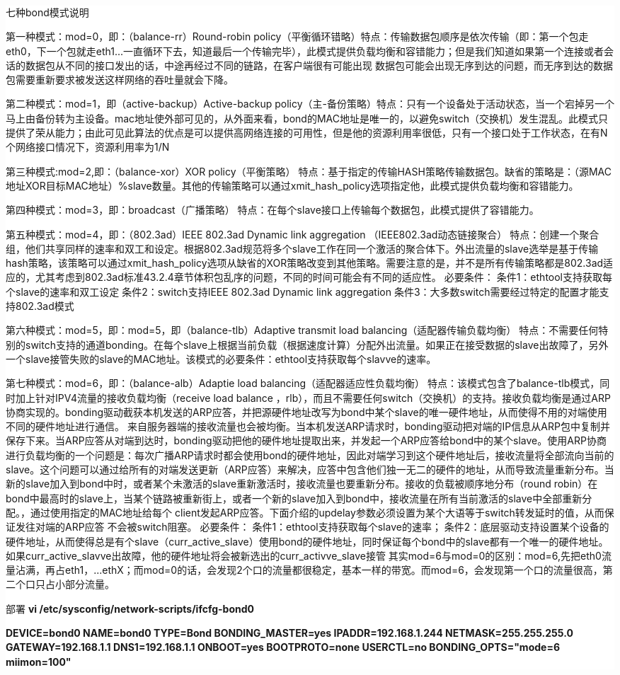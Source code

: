 七种bond模式说明

第一种模式：mod=0，即：（balance-rr）Round-robin policy（平衡循环错略）特点：传输数据包顺序是依次传输（即：第一个包走eth0，下一个包就走eth1...一直循环下去，知道最后一个传输完毕），此模式提供负载均衡和容错能力；但是我们知道如果第一个连接或者会话的数据包从不同的接口发出的话，中途再经过不同的链路，在客户端很有可能出现 数据包可能会出现无序到达的问题，而无序到达的数据包需要重新要求被发送这样网络的吞吐量就会下降。

第二种模式：mod=1，即（active-backup）Active-backup policy（主-备份策略）特点：只有一个设备处于活动状态，当一个宕掉另一个马上由备份转为主设备。mac地址使外部可见的，从外面来看，bond的MAC地址是唯一的，以避免switch（交换机）发生混乱。此模式只提供了荣从能力；由此可见此算法的优点是可以提供高网络连接的可用性，但是他的资源利用率很低，只有一个接口处于工作状态，在有N个网络接口情况下，资源利用率为1/N

第三种模式:mod=2,即：（balance-xor）XOR policy（平衡策略）
特点：基于指定的传输HASH策略传输数据包。缺省的策略是：（源MAC地址XOR目标MAC地址）%slave数量。其他的传输策略可以通过xmit_hash_policy选项指定他，此模式提供负载均衡和容错能力。

第四种模式：mod=3，即：broadcast（广播策略）
特点：在每个slave接口上传输每个数据包，此模式提供了容错能力。

第五种模式：mod=4，即：（802.3ad）IEEE 802.3ad Dynamic link aggregation （IEEE802.3ad动态链接聚合）
特点：创建一个聚合组，他们共享同样的速率和双工和设定。根据802.3ad规范将多个slave工作在同一个激活的聚合体下。外出流量的slave选举是基于传输hash策略，该策略可以通过xmit_hash_policy选项从缺省的XOR策略改变到其他策略。需要注意的是，并不是所有传输策略都是802.3ad适应的，尤其考虑到802.3ad标准43.2.4章节体积包乱序的问题，不同的时间可能会有不同的适应性。
必要条件：
条件1：ethtool支持获取每个slave的速率和双工设定
条件2：switch支持IEEE 802.3ad Dynamic link aggregation
条件3：大多数switch需要经过特定的配置才能支持802.3ad模式

第六种模式：mod=5，即：mod=5，即（balance-tlb）Adaptive transmit load balancing（适配器传输负载均衡）
特点：不需要任何特别的switch支持的通道bonding。在每个slave上根据当前负载（根据速度计算）分配外出流量。如果正在接受数据的slave出故障了，另外一个slave接管失败的slave的MAC地址。该模式的必要条件：ethtool支持获取每个slavve的速率。

第七种模式：mod=6，即：（balance-alb）Adaptie load balancing（适配器适应性负载均衡）
特点：该模式包含了balance-tlb模式，同时加上针对IPV4流量的接收负载均衡（receive load balance ，rlb），而且不需要任何switch（交换机）的支持。接收负载均衡是通过ARP协商实现的。bonding驱动截获本机发送的ARP应答，并把源硬件地址改写为bond中某个slave的唯一硬件地址，从而使得不用的对端使用不同的硬件地址进行通信。
来自服务器端的接收流量也会被均衡。当本机发送ARP请求时，bonding驱动把对端的IP信息从ARP包中复制并保存下来。当ARP应答从对端到达时，bonding驱动把他的硬件地址提取出来，并发起一个ARP应答给bond中的某个slave。使用ARP协商进行负载均衡的一个问题是：每次广播ARP请求时都会使用bond的硬件地址，因此对端学习到这个硬件地址后，接收流量将全部流向当前的slave。这个问题可以通过给所有的对端发送更新（ARP应答）来解决，应答中包含他们独一无二的硬件的地址，从而导致流量重新分布。当新的slave加入到bond中时，或者某个未激活的slave重新激活时，接收流量也要重新分布。接收的负载被顺序地分布（round robin）在bond中最高时的slave上，当某个链路被重新街上，或者一个新的slave加入到bond中，接收流量在所有当前激活的slave中全部重新分配。，通过使用指定的MAC地址给每个 client发起ARP应答。下面介绍的updelay参数必须设置为某个大语等于switch转发延时的值，从而保证发往对端的ARP应答 不会被switch阻塞。
必要条件：
条件1：ethtool支持获取每个slave的速率；
条件2：底层驱动支持设置某个设备的硬件地址，从而使得总是有个slave（curr_active_slave）使用bond的硬件地址，同时保证每个bond中的slave都有一个唯一的硬件地址。如果curr_active_slavve出故障，他的硬件地址将会被新选出的curr_activve_slave接管
其实mod=6与mod=0的区别：mod=6,先把eth0流量沾满，再占eth1，...ethX；而mod=0的话，会发现2个口的流量都很稳定，基本一样的带宽。而mod=6，会发现第一个口的流量很高，第二个口只占小部分流量。



部署
**vi /etc/sysconfig/network-scripts/ifcfg-bond0**

**DEVICE=bond0
NAME=bond0
TYPE=Bond
BONDING_MASTER=yes
IPADDR=192.168.1.244
NETMASK=255.255.255.0
GATEWAY=192.168.1.1
DNS1=192.168.1.1
ONBOOT=yes
BOOTPROTO=none
USERCTL=no
BONDING_OPTS="mode=6 miimon=100"**
